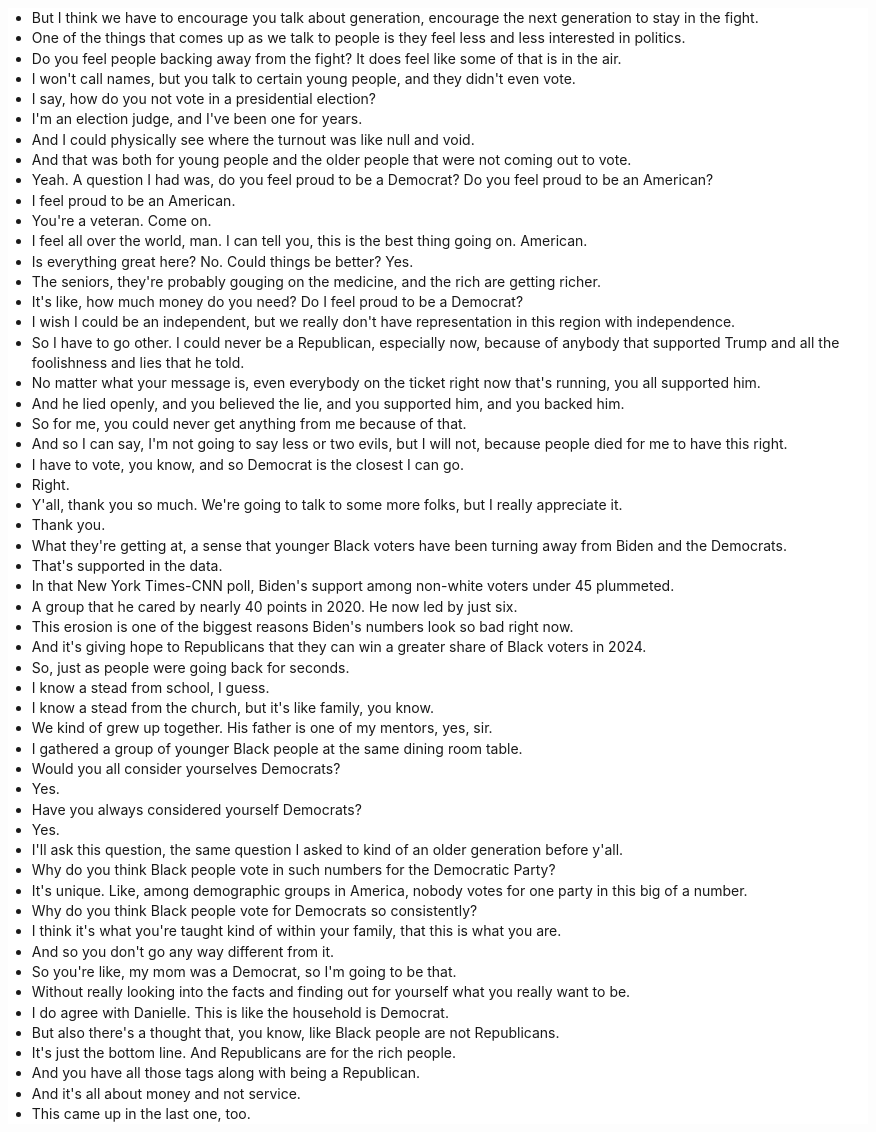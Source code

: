 *  But I think we have to encourage you talk about generation, encourage the next generation to stay in the fight.
*  One of the things that comes up as we talk to people is they feel less and less interested in politics.
*  Do you feel people backing away from the fight? It does feel like some of that is in the air.
*  I won't call names, but you talk to certain young people, and they didn't even vote.
*  I say, how do you not vote in a presidential election?
*  I'm an election judge, and I've been one for years.
*  And I could physically see where the turnout was like null and void.
*  And that was both for young people and the older people that were not coming out to vote.
*  Yeah. A question I had was, do you feel proud to be a Democrat? Do you feel proud to be an American?
*  I feel proud to be an American.
*  You're a veteran. Come on.
*  I feel all over the world, man. I can tell you, this is the best thing going on. American.
*  Is everything great here? No. Could things be better? Yes.
*  The seniors, they're probably gouging on the medicine, and the rich are getting richer.
*  It's like, how much money do you need? Do I feel proud to be a Democrat?
*  I wish I could be an independent, but we really don't have representation in this region with independence.
*  So I have to go other. I could never be a Republican, especially now, because of anybody that supported Trump and all the foolishness and lies that he told.
*  No matter what your message is, even everybody on the ticket right now that's running, you all supported him.
*  And he lied openly, and you believed the lie, and you supported him, and you backed him.
*  So for me, you could never get anything from me because of that.
*  And so I can say, I'm not going to say less or two evils, but I will not, because people died for me to have this right.
*  I have to vote, you know, and so Democrat is the closest I can go.
*  Right.
*  Y'all, thank you so much. We're going to talk to some more folks, but I really appreciate it.
*  Thank you.
*  What they're getting at, a sense that younger Black voters have been turning away from Biden and the Democrats.
*  That's supported in the data.
*  In that New York Times-CNN poll, Biden's support among non-white voters under 45 plummeted.
*  A group that he cared by nearly 40 points in 2020. He now led by just six.
*  This erosion is one of the biggest reasons Biden's numbers look so bad right now.
*  And it's giving hope to Republicans that they can win a greater share of Black voters in 2024.
*  So, just as people were going back for seconds.
*  I know a stead from school, I guess.
*  I know a stead from the church, but it's like family, you know.
*  We kind of grew up together. His father is one of my mentors, yes, sir.
*  I gathered a group of younger Black people at the same dining room table.
*  Would you all consider yourselves Democrats?
*  Yes.
*  Have you always considered yourself Democrats?
*  Yes.
*  I'll ask this question, the same question I asked to kind of an older generation before y'all.
*  Why do you think Black people vote in such numbers for the Democratic Party?
*  It's unique. Like, among demographic groups in America, nobody votes for one party in this big of a number.
*  Why do you think Black people vote for Democrats so consistently?
*  I think it's what you're taught kind of within your family, that this is what you are.
*  And so you don't go any way different from it.
*  So you're like, my mom was a Democrat, so I'm going to be that.
*  Without really looking into the facts and finding out for yourself what you really want to be.
*  I do agree with Danielle. This is like the household is Democrat.
*  But also there's a thought that, you know, like Black people are not Republicans.
*  It's just the bottom line. And Republicans are for the rich people.
*  And you have all those tags along with being a Republican.
*  And it's all about money and not service.
*  This came up in the last one, too.